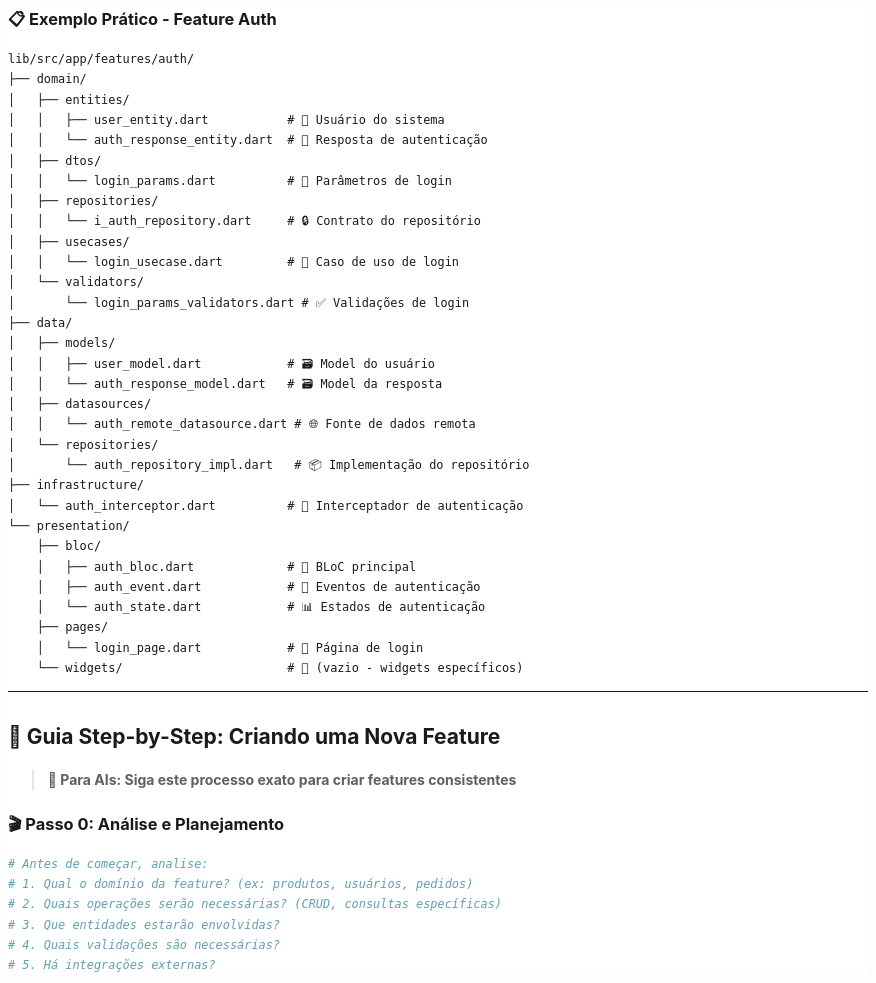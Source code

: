 ### 📋 Exemplo Prático - Feature Auth

```
lib/src/app/features/auth/
├── domain/
│   ├── entities/
│   │   ├── user_entity.dart           # 👤 Usuário do sistema
│   │   └── auth_response_entity.dart  # 🔐 Resposta de autenticação
│   ├── dtos/
│   │   └── login_params.dart          # 📝 Parâmetros de login
│   ├── repositories/
│   │   └── i_auth_repository.dart     # 🔒 Contrato do repositório
│   ├── usecases/
│   │   └── login_usecase.dart         # 🎯 Caso de uso de login
│   └── validators/
│       └── login_params_validators.dart # ✅ Validações de login
├── data/
│   ├── models/
│   │   ├── user_model.dart            # 🗃️ Model do usuário
│   │   └── auth_response_model.dart   # 🗃️ Model da resposta
│   ├── datasources/
│   │   └── auth_remote_datasource.dart # 🌐 Fonte de dados remota
│   └── repositories/
│       └── auth_repository_impl.dart   # 📦 Implementação do repositório
├── infrastructure/
│   └── auth_interceptor.dart          # 🔄 Interceptador de autenticação
└── presentation/
    ├── bloc/
    │   ├── auth_bloc.dart             # 🔄 BLoC principal
    │   ├── auth_event.dart            # 📨 Eventos de autenticação
    │   └── auth_state.dart            # 📊 Estados de autenticação
    ├── pages/
    │   └── login_page.dart            # 🎨 Página de login
    └── widgets/                       # 🧩 (vazio - widgets específicos)
```

---

## 🎯 Guia Step-by-Step: Criando uma Nova Feature

> **🤖 Para AIs: Siga este processo exato para criar features consistentes**

### 🎬 Passo 0: Análise e Planejamento

```bash
# Antes de começar, analise:
# 1. Qual o domínio da feature? (ex: produtos, usuários, pedidos)
# 2. Quais operações serão necessárias? (CRUD, consultas específicas)
# 3. Que entidades estarão envolvidas?
# 4. Quais validações são necessárias?
# 5. Há integrações externas?
```
